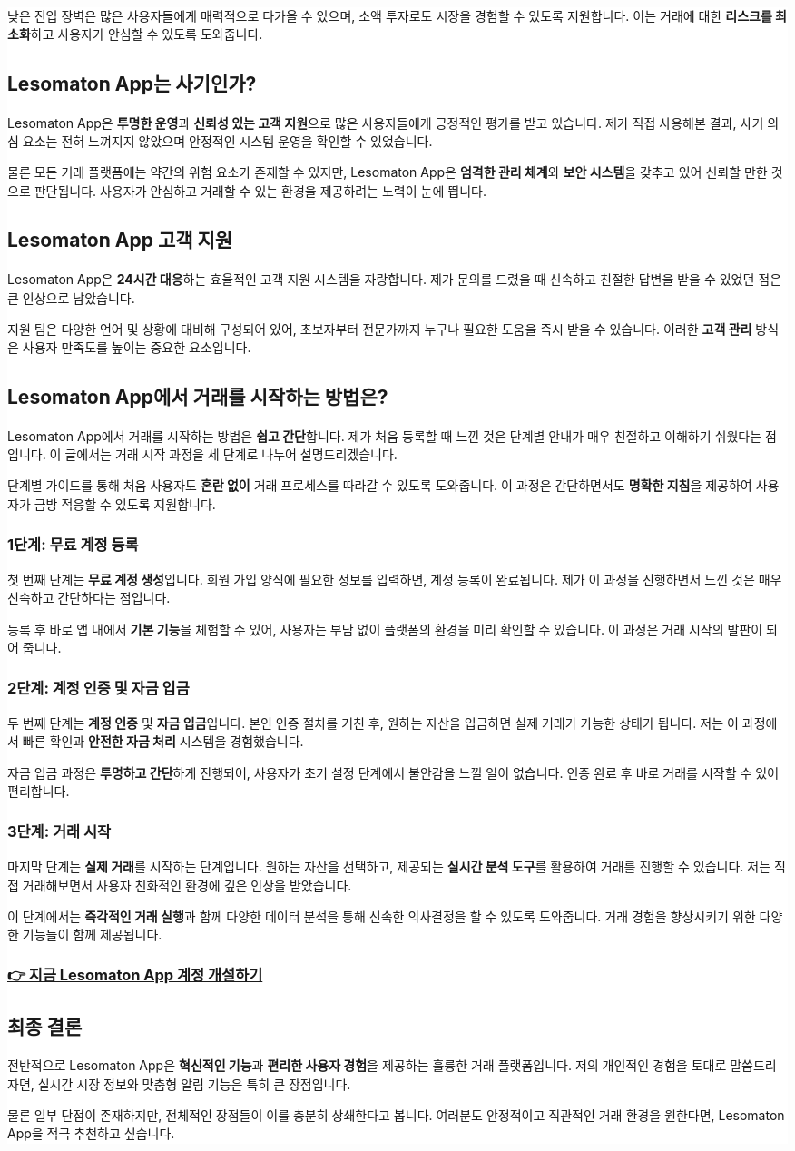낮은 진입 장벽은 많은 사용자들에게 매력적으로 다가올 수 있으며, 소액 투자로도 시장을 경험할 수 있도록 지원합니다. 이는 거래에 대한 **리스크를 최소화**하고 사용자가 안심할 수 있도록 도와줍니다.

## Lesomaton App는 사기인가?  
Lesomaton App은 **투명한 운영**과 **신뢰성 있는 고객 지원**으로 많은 사용자들에게 긍정적인 평가를 받고 있습니다. 제가 직접 사용해본 결과, 사기 의심 요소는 전혀 느껴지지 않았으며 안정적인 시스템 운영을 확인할 수 있었습니다.  

물론 모든 거래 플랫폼에는 약간의 위험 요소가 존재할 수 있지만, Lesomaton App은 **엄격한 관리 체계**와 **보안 시스템**을 갖추고 있어 신뢰할 만한 것으로 판단됩니다. 사용자가 안심하고 거래할 수 있는 환경을 제공하려는 노력이 눈에 띕니다.

## Lesomaton App 고객 지원  
Lesomaton App은 **24시간 대응**하는 효율적인 고객 지원 시스템을 자랑합니다. 제가 문의를 드렸을 때 신속하고 친절한 답변을 받을 수 있었던 점은 큰 인상으로 남았습니다.  

지원 팀은 다양한 언어 및 상황에 대비해 구성되어 있어, 초보자부터 전문가까지 누구나 필요한 도움을 즉시 받을 수 있습니다. 이러한 **고객 관리** 방식은 사용자 만족도를 높이는 중요한 요소입니다.

## Lesomaton App에서 거래를 시작하는 방법은?  
Lesomaton App에서 거래를 시작하는 방법은 **쉽고 간단**합니다. 제가 처음 등록할 때 느낀 것은 단계별 안내가 매우 친절하고 이해하기 쉬웠다는 점입니다. 이 글에서는 거래 시작 과정을 세 단계로 나누어 설명드리겠습니다.  

단계별 가이드를 통해 처음 사용자도 **혼란 없이** 거래 프로세스를 따라갈 수 있도록 도와줍니다. 이 과정은 간단하면서도 **명확한 지침**을 제공하여 사용자가 금방 적응할 수 있도록 지원합니다.

### 1단계: 무료 계정 등록  
첫 번째 단계는 **무료 계정 생성**입니다. 회원 가입 양식에 필요한 정보를 입력하면, 계정 등록이 완료됩니다. 제가 이 과정을 진행하면서 느낀 것은 매우 신속하고 간단하다는 점입니다.  

등록 후 바로 앱 내에서 **기본 기능**을 체험할 수 있어, 사용자는 부담 없이 플랫폼의 환경을 미리 확인할 수 있습니다. 이 과정은 거래 시작의 발판이 되어 줍니다.

### 2단계: 계정 인증 및 자금 입금  
두 번째 단계는 **계정 인증** 및 **자금 입금**입니다. 본인 인증 절차를 거친 후, 원하는 자산을 입금하면 실제 거래가 가능한 상태가 됩니다. 저는 이 과정에서 빠른 확인과 **안전한 자금 처리** 시스템을 경험했습니다.  

자금 입금 과정은 **투명하고 간단**하게 진행되어, 사용자가 초기 설정 단계에서 불안감을 느낄 일이 없습니다. 인증 완료 후 바로 거래를 시작할 수 있어 편리합니다.

### 3단계: 거래 시작  
마지막 단계는 **실제 거래**를 시작하는 단계입니다. 원하는 자산을 선택하고, 제공되는 **실시간 분석 도구**를 활용하여 거래를 진행할 수 있습니다. 저는 직접 거래해보면서 사용자 친화적인 환경에 깊은 인상을 받았습니다.  

이 단계에서는 **즉각적인 거래 실행**과 함께 다양한 데이터 분석을 통해 신속한 의사결정을 할 수 있도록 도와줍니다. 거래 경험을 향상시키기 위한 다양한 기능들이 함께 제공됩니다.

### [👉 지금 Lesomaton App 계정 개설하기](https://tinyurl.com/58cy7hjb)
## 최종 결론  
전반적으로 Lesomaton App은 **혁신적인 기능**과 **편리한 사용자 경험**을 제공하는 훌륭한 거래 플랫폼입니다. 저의 개인적인 경험을 토대로 말씀드리자면, 실시간 시장 정보와 맞춤형 알림 기능은 특히 큰 장점입니다.  

물론 일부 단점이 존재하지만, 전체적인 장점들이 이를 충분히 상쇄한다고 봅니다. 여러분도 안정적이고 직관적인 거래 환경을 원한다면, Lesomaton App을 적극 추천하고 싶습니다.
